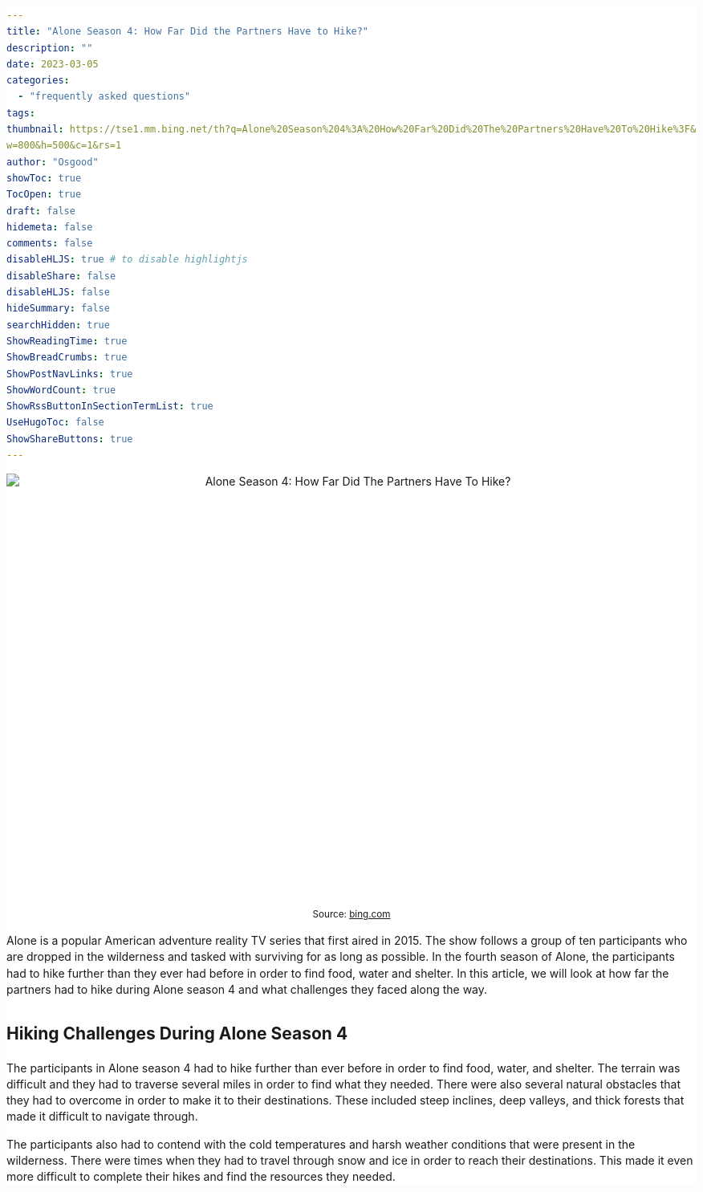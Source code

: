 ```yaml
---
title: "Alone Season 4: How Far Did the Partners Have to Hike?"
description: ""
date: 2023-03-05
categories:
  - "frequently asked questions" 
tags: 
thumbnail: https://tse1.mm.bing.net/th?q=Alone%20Season%204%3A%20How%20Far%20Did%20The%20Partners%20Have%20To%20Hike%3F&w=800&h=500&c=1&rs=1
author: "Osgood"
showToc: true
TocOpen: true
draft: false
hidemeta: false
comments: false
disableHLJS: true # to disable highlightjs
disableShare: false
disableHLJS: false
hideSummary: false
searchHidden: true
ShowReadingTime: true
ShowBreadCrumbs: true
ShowPostNavLinks: true
ShowWordCount: true
ShowRssButtonInSectionTermList: true
UseHugoToc: false
ShowShareButtons: true
---
```


<center>
	<img src="https://tse1.mm.bing.net/th?q=Alone%20Season%204%3A%20How%20Far%20Did%20The%20Partners%20Have%20To%20Hike%3F&w=800&h=500&c=1&rs=1" alt="Alone Season 4: How Far Did The Partners Have To Hike?" width="800" height="500" style="display: block; width: 100%; height: auto">
	<small>Source: <a href="https://www.bing.com" rel="nofollow">bing.com</a></small>
</center>

<p>Alone is a popular American adventure reality TV series that first aired in 2015. The show follows a group of ten participants who are dropped in the wilderness and tasked with surviving for as long as possible. In the fourth season of Alone, the participants had to hike further than they ever had before in order to find food, water and shelter. In this article, we will look at how far the partners had to hike during Alone season 4 and what challenges they faced along the way.</p>

<h2>Hiking Challenges During Alone Season 4</h2>

<p>The participants in Alone season 4 had to hike further than ever before in order to find food, water, and shelter. The terrain was difficult and they had to traverse several miles in order to find what they needed. There were also several natural obstacles that they had to overcome in order to make it to their destinations. These included steep inclines, deep valleys, and thick forests that made it difficult to navigate through.</p>

<p>The participants also had to contend with the cold temperatures and harsh weather conditions that were present in the wilderness. There were times when they had to travel through snow and ice in order to reach their destinations. This made it even more difficult to complete their hikes and find the resources they needed.</p>

